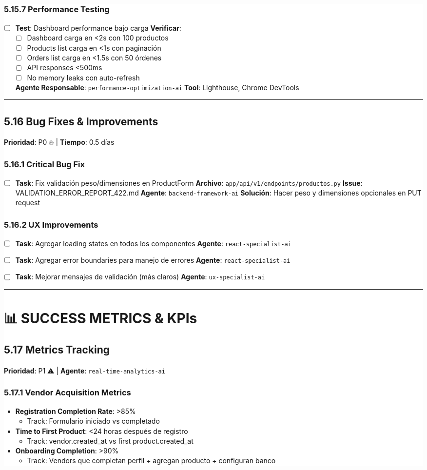 ### 5.15.7 Performance Testing
- [ ] **Test**: Dashboard performance bajo carga
  **Verificar**:
  - [ ] Dashboard carga en <2s con 100 productos
  - [ ] Products list carga en <1s con paginación
  - [ ] Orders list carga en <1.5s con 50 órdenes
  - [ ] API responses <500ms
  - [ ] No memory leaks con auto-refresh

  **Agente Responsable**: `performance-optimization-ai`
  **Tool**: Lighthouse, Chrome DevTools

---

## 5.16 Bug Fixes & Improvements
**Prioridad**: P0 🔥 | **Tiempo**: 0.5 días

### 5.16.1 Critical Bug Fix
- [ ] **Task**: Fix validación peso/dimensiones en ProductForm
  **Archivo**: `app/api/v1/endpoints/productos.py`
  **Issue**: VALIDATION_ERROR_REPORT_422.md
  **Agente**: `backend-framework-ai`
  **Solución**: Hacer peso y dimensiones opcionales en PUT request

### 5.16.2 UX Improvements
- [ ] **Task**: Agregar loading states en todos los componentes
  **Agente**: `react-specialist-ai`

- [ ] **Task**: Agregar error boundaries para manejo de errores
  **Agente**: `react-specialist-ai`

- [ ] **Task**: Mejorar mensajes de validación (más claros)
  **Agente**: `ux-specialist-ai`

---

# 📊 SUCCESS METRICS & KPIs

## 5.17 Metrics Tracking
**Prioridad**: P1 ⚠️ | **Agente**: `real-time-analytics-ai`

### 5.17.1 Vendor Acquisition Metrics
- **Registration Completion Rate**: >85%
  - Track: Formulario iniciado vs completado
- **Time to First Product**: <24 horas después de registro
  - Track: vendor.created_at vs first product.created_at
- **Onboarding Completion**: >90%
  - Track: Vendors que completan perfil + agregan producto + configuran banco
